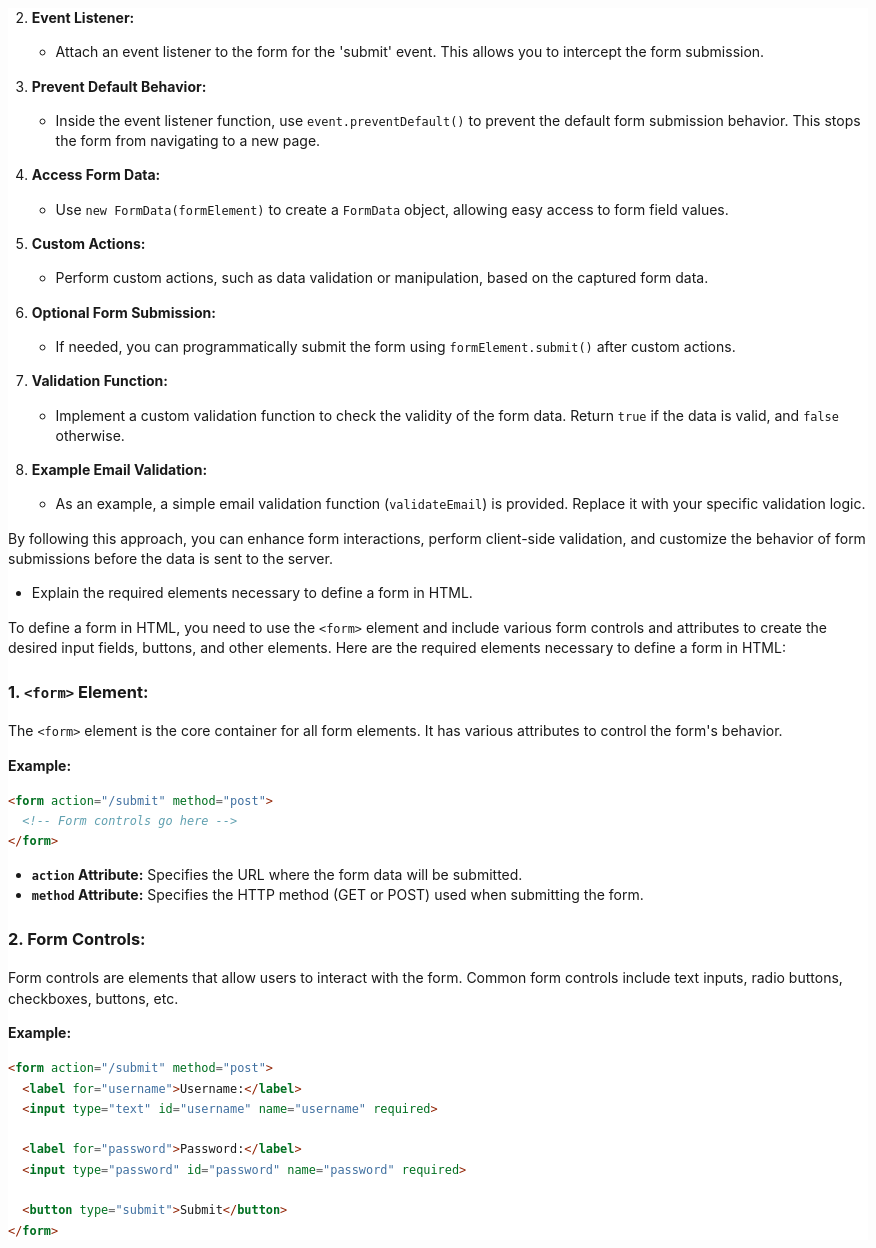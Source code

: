 2. **Event Listener:**
   - Attach an event listener to the form for the 'submit' event. This allows you to intercept the form submission.

3. **Prevent Default Behavior:**
   - Inside the event listener function, use `event.preventDefault()` to prevent the default form submission behavior. This stops the form from navigating to a new page.

4. **Access Form Data:**
   - Use `new FormData(formElement)` to create a `FormData` object, allowing easy access to form field values.

5. **Custom Actions:**
   - Perform custom actions, such as data validation or manipulation, based on the captured form data.

6. **Optional Form Submission:**
   - If needed, you can programmatically submit the form using `formElement.submit()` after custom actions.

7. **Validation Function:**
   - Implement a custom validation function to check the validity of the form data. Return `true` if the data is valid, and `false` otherwise.

8. **Example Email Validation:**
   - As an example, a simple email validation function (`validateEmail`) is provided. Replace it with your specific validation logic.

By following this approach, you can enhance form interactions, perform client-side validation, and customize the behavior of form submissions before the data is sent to the server.
- Explain the required elements necessary to define a form in HTML.

To define a form in HTML, you need to use the `<form>` element and include various form controls and attributes to create the desired input fields, buttons, and other elements. Here are the required elements necessary to define a form in HTML:

### 1. `<form>` Element:

The `<form>` element is the core container for all form elements. It has various attributes to control the form's behavior.

**Example:**
```html
<form action="/submit" method="post">
  <!-- Form controls go here -->
</form>
```

- **`action` Attribute:** Specifies the URL where the form data will be submitted.
- **`method` Attribute:** Specifies the HTTP method (GET or POST) used when submitting the form.

### 2. Form Controls:

Form controls are elements that allow users to interact with the form. Common form controls include text inputs, radio buttons, checkboxes, buttons, etc.

**Example:**
```html
<form action="/submit" method="post">
  <label for="username">Username:</label>
  <input type="text" id="username" name="username" required>

  <label for="password">Password:</label>
  <input type="password" id="password" name="password" required>

  <button type="submit">Submit</button>
</form>
```
